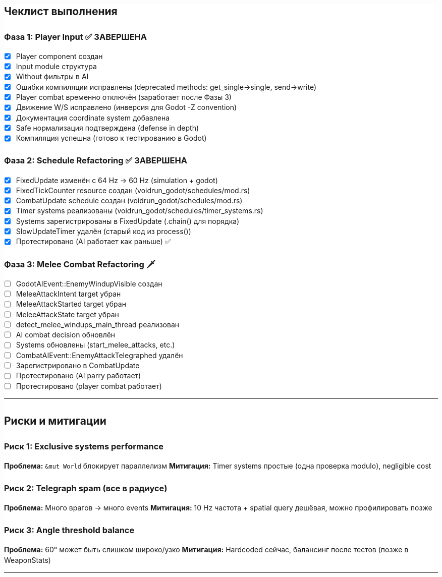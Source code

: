 
## Чеклист выполнения

### Фаза 1: Player Input ✅ ЗАВЕРШЕНА
- [x] Player component создан
- [x] Input module структура
- [x] Without<Player> фильтры в AI
- [x] Ошибки компиляции исправлены (deprecated methods: get_single→single, send→write)
- [x] Player combat временно отключён (заработает после Фазы 3)
- [x] Движение W/S исправлено (инверсия для Godot -Z convention)
- [x] Документация coordinate system добавлена
- [x] Safe нормализация подтверждена (defense in depth)
- [x] Компиляция успешна (готово к тестированию в Godot)

### Фаза 2: Schedule Refactoring ✅ ЗАВЕРШЕНА
- [x] FixedUpdate изменён с 64 Hz → 60 Hz (simulation + godot)
- [x] FixedTickCounter resource создан (voidrun_godot/schedules/mod.rs)
- [x] CombatUpdate schedule создан (voidrun_godot/schedules/mod.rs)
- [x] Timer systems реализованы (voidrun_godot/schedules/timer_systems.rs)
- [x] Systems зарегистрированы в FixedUpdate (.chain() для порядка)
- [x] SlowUpdateTimer удалён (старый код из process())
- [x] Протестировано (AI работает как раньше) ✅

### Фаза 3: Melee Combat Refactoring 🗡️
- [ ] GodotAIEvent::EnemyWindupVisible создан
- [ ] MeleeAttackIntent target убран
- [ ] MeleeAttackStarted target убран
- [ ] MeleeAttackState target убран
- [ ] detect_melee_windups_main_thread реализован
- [ ] AI combat decision обновлён
- [ ] Systems обновлены (start_melee_attacks, etc.)
- [ ] CombatAIEvent::EnemyAttackTelegraphed удалён
- [ ] Зарегистрировано в CombatUpdate
- [ ] Протестировано (AI parry работает)
- [ ] Протестировано (player combat работает)

---

## Риски и митигации

### Риск 1: Exclusive systems performance
**Проблема:** `&mut World` блокирует параллелизм
**Митигация:** Timer systems простые (одна проверка modulo), negligible cost

### Риск 2: Telegraph spam (все в радиусе)
**Проблема:** Много врагов → много events
**Митигация:** 10 Hz частота + spatial query дешёвая, можно профилировать позже

### Риск 3: Angle threshold balance
**Проблема:** 60° может быть слишком широко/узко
**Митигация:** Hardcoded сейчас, балансинг после тестов (позже в WeaponStats)

---